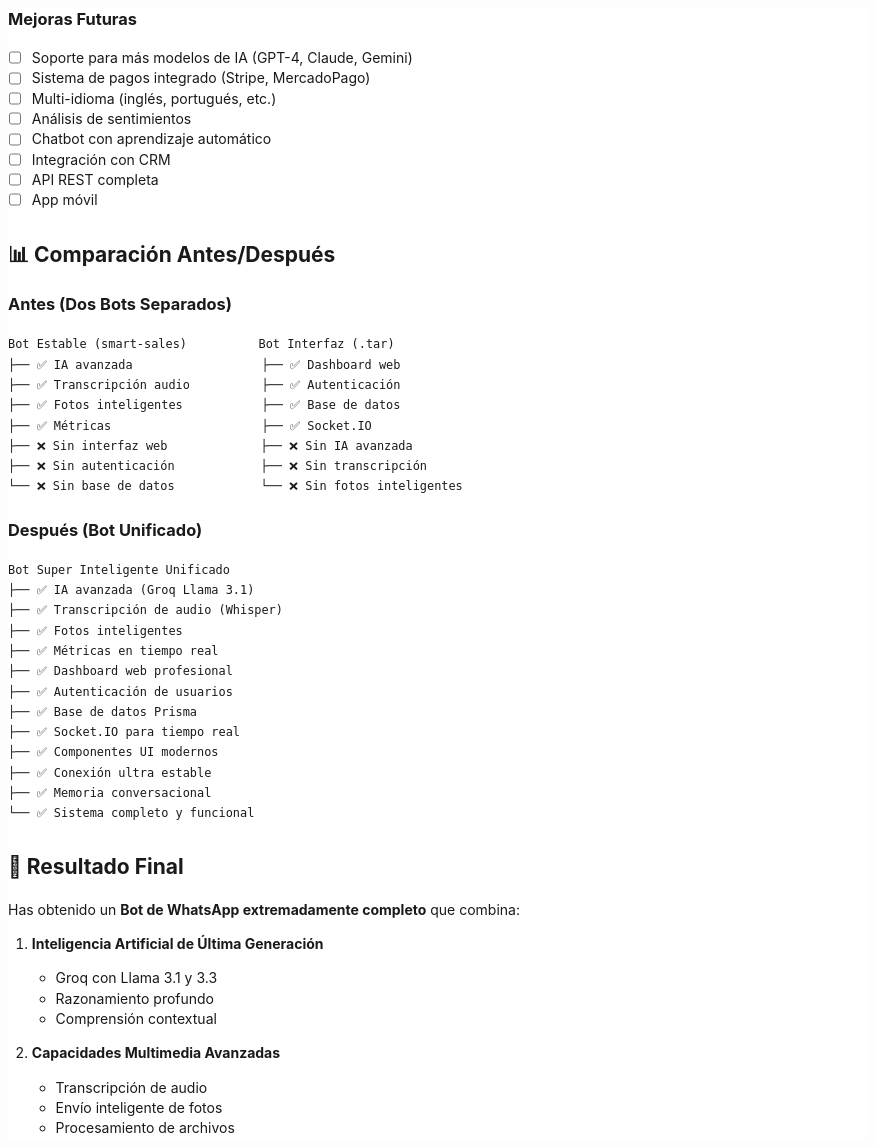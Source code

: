 ### Mejoras Futuras
- [ ] Soporte para más modelos de IA (GPT-4, Claude, Gemini)
- [ ] Sistema de pagos integrado (Stripe, MercadoPago)
- [ ] Multi-idioma (inglés, portugués, etc.)
- [ ] Análisis de sentimientos
- [ ] Chatbot con aprendizaje automático
- [ ] Integración con CRM
- [ ] API REST completa
- [ ] App móvil

## 📊 Comparación Antes/Después

### Antes (Dos Bots Separados)
```
Bot Estable (smart-sales)          Bot Interfaz (.tar)
├── ✅ IA avanzada                  ├── ✅ Dashboard web
├── ✅ Transcripción audio          ├── ✅ Autenticación
├── ✅ Fotos inteligentes           ├── ✅ Base de datos
├── ✅ Métricas                     ├── ✅ Socket.IO
├── ❌ Sin interfaz web             ├── ❌ Sin IA avanzada
├── ❌ Sin autenticación            ├── ❌ Sin transcripción
└── ❌ Sin base de datos            └── ❌ Sin fotos inteligentes
```

### Después (Bot Unificado)
```
Bot Super Inteligente Unificado
├── ✅ IA avanzada (Groq Llama 3.1)
├── ✅ Transcripción de audio (Whisper)
├── ✅ Fotos inteligentes
├── ✅ Métricas en tiempo real
├── ✅ Dashboard web profesional
├── ✅ Autenticación de usuarios
├── ✅ Base de datos Prisma
├── ✅ Socket.IO para tiempo real
├── ✅ Componentes UI modernos
├── ✅ Conexión ultra estable
├── ✅ Memoria conversacional
└── ✅ Sistema completo y funcional
```

## 🎯 Resultado Final

Has obtenido un **Bot de WhatsApp extremadamente completo** que combina:

1. **Inteligencia Artificial de Última Generación**
   - Groq con Llama 3.1 y 3.3
   - Razonamiento profundo
   - Comprensión contextual

2. **Capacidades Multimedia Avanzadas**
   - Transcripción de audio
   - Envío inteligente de fotos
   - Procesamiento de archivos
